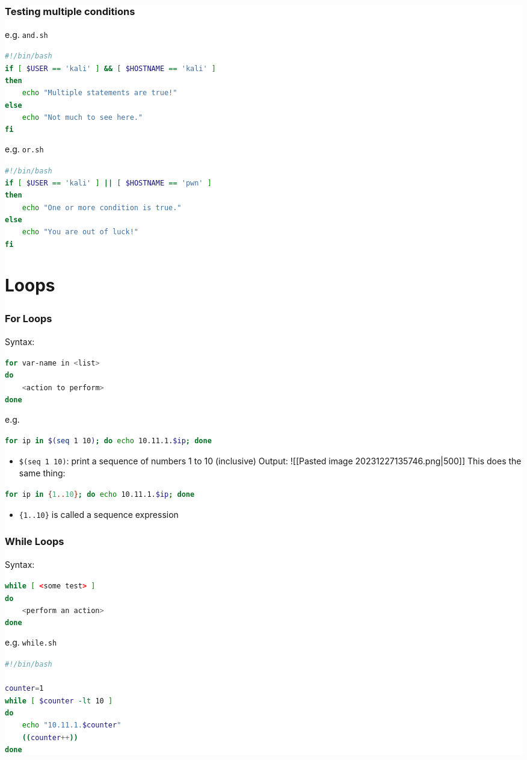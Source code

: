 ### Testing multiple conditions
e.g. `and.sh`
```sh
#!/bin/bash
if [ $USER == 'kali' ] && [ $HOSTNAME == 'kali' ]
then
	echo "Multiple statements are true!"
else
	echo "Not much to see here."
fi
```
e.g. `or.sh`
```sh
#!/bin/bash
if [ $USER == 'kali' ] || [ $HOSTNAME == 'pwn' ]
then
	echo "One or more condition is true."
else
	echo "You are out of luck!"
fi
```

# Loops

### For Loops
Syntax:
```sh
for var-name in <list>
do
	<action to perform>
done
```

e.g. 
```sh
for ip in $(seq 1 10); do echo 10.11.1.$ip; done
```
- `$(seq 1 10)`: print a sequence of numbers 1 to 10 (inclusive)
Output:
![[Pasted image 20231227135746.png|500]]
This does the same thing:
```sh
for ip in {1..10}; do echo 10.11.1.$ip; done
```
- `{1..10}` is called a sequence expression

### While Loops
Syntax:
```sh
while [ <some test> ]
do
	<perform an action>
done
```
e.g. `while.sh`
```sh
#!/bin/bash

counter=1
while [ $counter -lt 10 ]
do
	echo "10.11.1.$counter"
	((counter++))
done
```